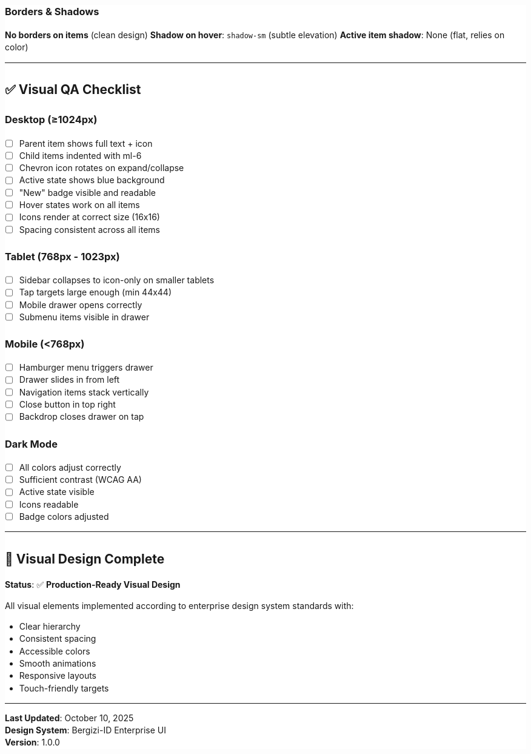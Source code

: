 ### Borders & Shadows

**No borders on items** (clean design)
**Shadow on hover**: `shadow-sm` (subtle elevation)
**Active item shadow**: None (flat, relies on color)

---

## ✅ Visual QA Checklist

### Desktop (≥1024px)

- [ ] Parent item shows full text + icon
- [ ] Child items indented with ml-6
- [ ] Chevron icon rotates on expand/collapse
- [ ] Active state shows blue background
- [ ] "New" badge visible and readable
- [ ] Hover states work on all items
- [ ] Icons render at correct size (16x16)
- [ ] Spacing consistent across all items

### Tablet (768px - 1023px)

- [ ] Sidebar collapses to icon-only on smaller tablets
- [ ] Tap targets large enough (min 44x44)
- [ ] Mobile drawer opens correctly
- [ ] Submenu items visible in drawer

### Mobile (<768px)

- [ ] Hamburger menu triggers drawer
- [ ] Drawer slides in from left
- [ ] Navigation items stack vertically
- [ ] Close button in top right
- [ ] Backdrop closes drawer on tap

### Dark Mode

- [ ] All colors adjust correctly
- [ ] Sufficient contrast (WCAG AA)
- [ ] Active state visible
- [ ] Icons readable
- [ ] Badge colors adjusted

---

## 🎉 Visual Design Complete

**Status**: ✅ **Production-Ready Visual Design**

All visual elements implemented according to enterprise design system standards with:
- Clear hierarchy
- Consistent spacing
- Accessible colors
- Smooth animations
- Responsive layouts
- Touch-friendly targets

---

**Last Updated**: October 10, 2025  
**Design System**: Bergizi-ID Enterprise UI  
**Version**: 1.0.0
